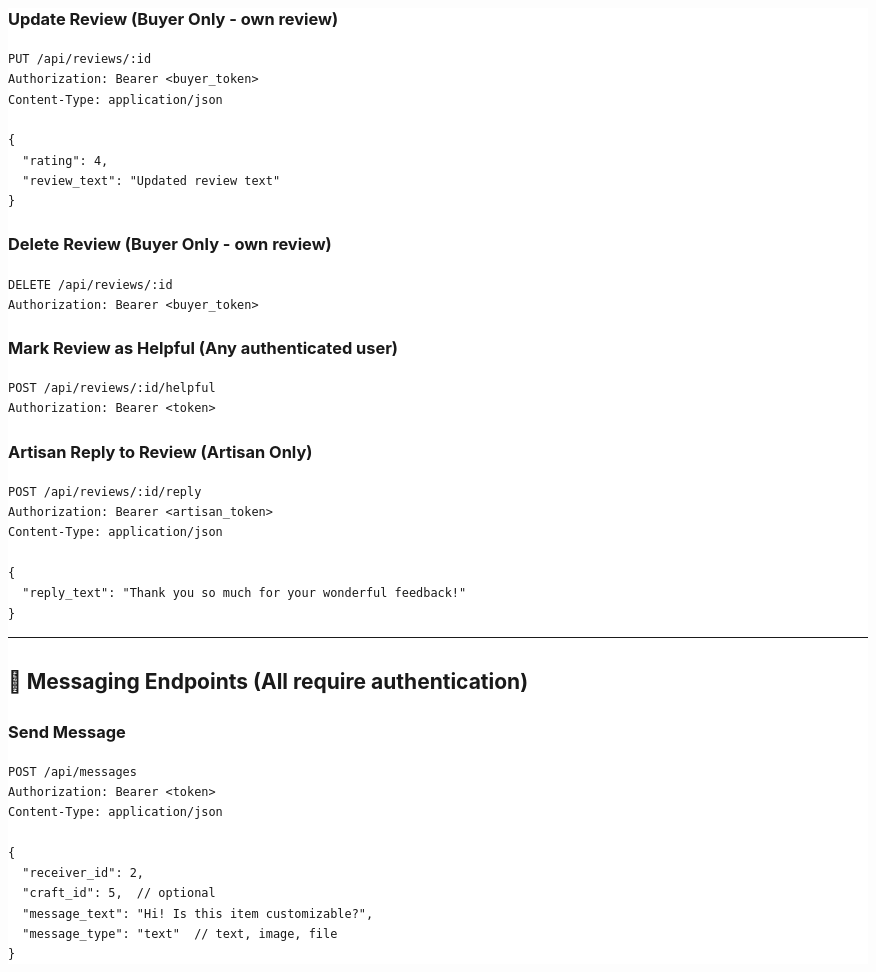 ### Update Review (Buyer Only - own review)
```http
PUT /api/reviews/:id
Authorization: Bearer <buyer_token>
Content-Type: application/json

{
  "rating": 4,
  "review_text": "Updated review text"
}
```

### Delete Review (Buyer Only - own review)
```http
DELETE /api/reviews/:id
Authorization: Bearer <buyer_token>
```

### Mark Review as Helpful (Any authenticated user)
```http
POST /api/reviews/:id/helpful
Authorization: Bearer <token>
```

### Artisan Reply to Review (Artisan Only)
```http
POST /api/reviews/:id/reply
Authorization: Bearer <artisan_token>
Content-Type: application/json

{
  "reply_text": "Thank you so much for your wonderful feedback!"
}
```

---

## 💬 Messaging Endpoints (All require authentication)

### Send Message
```http
POST /api/messages
Authorization: Bearer <token>
Content-Type: application/json

{
  "receiver_id": 2,
  "craft_id": 5,  // optional
  "message_text": "Hi! Is this item customizable?",
  "message_type": "text"  // text, image, file
}
```
